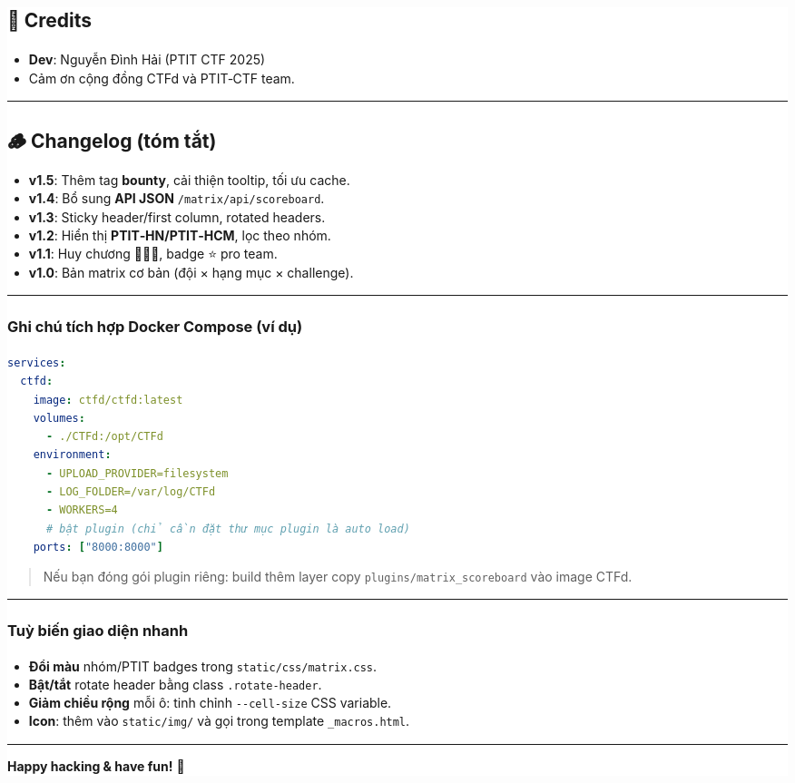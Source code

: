 
## 🙌 Credits

- **Dev**: Nguyễn Đình Hải (PTIT CTF 2025)
- Cảm ơn cộng đồng CTFd và PTIT‑CTF team.

---

## 🪵 Changelog (tóm tắt)

- **v1.5**: Thêm tag **bounty**, cải thiện tooltip, tối ưu cache.
- **v1.4**: Bổ sung **API JSON** `/matrix/api/scoreboard`.
- **v1.3**: Sticky header/first column, rotated headers.
- **v1.2**: Hiển thị **PTIT‑HN/PTIT‑HCM**, lọc theo nhóm.
- **v1.1**: Huy chương 🥇🥈🥉, badge ⭐ pro team.
- **v1.0**: Bản matrix cơ bản (đội × hạng mục × challenge).

---

### Ghi chú tích hợp Docker Compose (ví dụ)

```yaml
services:
  ctfd:
    image: ctfd/ctfd:latest
    volumes:
      - ./CTFd:/opt/CTFd
    environment:
      - UPLOAD_PROVIDER=filesystem
      - LOG_FOLDER=/var/log/CTFd
      - WORKERS=4
      # bật plugin (chỉ cần đặt thư mục plugin là auto load)
    ports: ["8000:8000"]
```

> Nếu bạn đóng gói plugin riêng: build thêm layer copy `plugins/matrix_scoreboard` vào image CTFd.

---

### Tuỳ biến giao diện nhanh

- **Đổi màu** nhóm/PTIT badges trong `static/css/matrix.css`.
- **Bật/tắt** rotate header bằng class `.rotate-header`.
- **Giảm chiều rộng** mỗi ô: tinh chỉnh `--cell-size` CSS variable.
- **Icon**: thêm vào `static/img/` và gọi trong template `_macros.html`.

---

**Happy hacking & have fun!** 🎯
